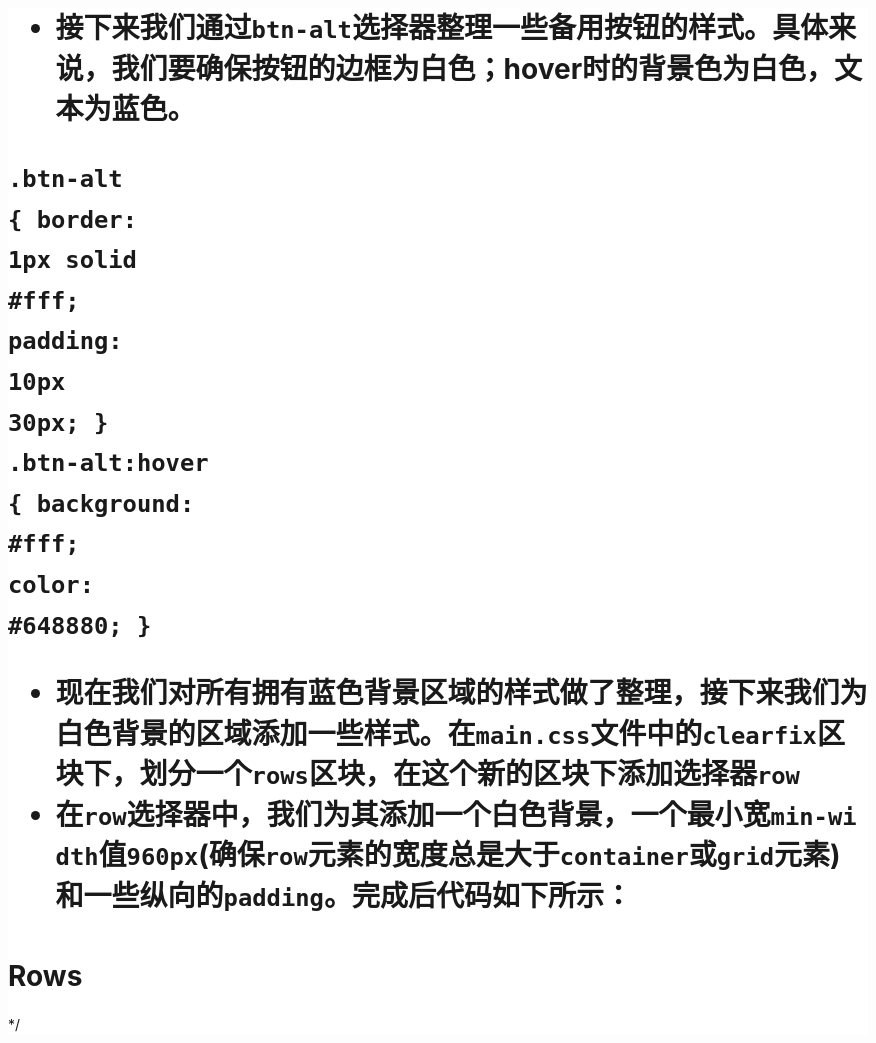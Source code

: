 </code></pre><ul><li>&#x63A5;&#x4E0B;&#x6765;&#x6211;&#x4EEC;&#x901A;&#x8FC7;<code>btn-alt</code>&#x9009;&#x62E9;&#x5668;&#x6574;&#x7406;&#x4E00;&#x4E9B;&#x5907;&#x7528;&#x6309;&#x94AE;&#x7684;&#x6837;&#x5F0F;&#x3002;&#x5177;&#x4F53;&#x6765;&#x8BF4;&#xFF0C;&#x6211;&#x4EEC;&#x8981;&#x786E;&#x4FDD;&#x6309;&#x94AE;&#x7684;&#x8FB9;&#x6846;&#x4E3A;&#x767D;&#x8272;&#xFF1B;hover&#x65F6;&#x7684;&#x80CC;&#x666F;&#x8272;&#x4E3A;&#x767D;&#x8272;&#xFF0C;&#x6587;&#x672C;&#x4E3A;&#x84DD;&#x8272;&#x3002;</li></ul><div class="widget-codetool" style="display:none"><div class="widget-codetool--inner"><span class="selectCode code-tool" data-toggle="tooltip" data-placement="top" title="" data-original-title="&#x5168;&#x9009;"></span> <span type="button" class="copyCode code-tool" data-toggle="tooltip" data-placement="top" data-clipboard-text=".btn-alt {
  border: 1px solid #fff;
  padding: 10px 30px;
}
.btn-alt:hover {
  background: #fff;
  color: #648880;
}
" title="" data-original-title="&#x590D;&#x5236;"></span> <span type="button" class="saveToNote code-tool" data-toggle="tooltip" data-placement="top" title="" data-original-title="&#x653E;&#x8FDB;&#x7B14;&#x8BB0;"></span></div></div><pre class="css hljs"><code class="css"><span class="hljs-selector-class">.btn-alt</span> {
  <span class="hljs-attribute">border</span>: <span class="hljs-number">1px</span> solid <span class="hljs-number">#fff</span>;
  <span class="hljs-attribute">padding</span>: <span class="hljs-number">10px</span> <span class="hljs-number">30px</span>;
}
<span class="hljs-selector-class">.btn-alt</span><span class="hljs-selector-pseudo">:hover</span> {
  <span class="hljs-attribute">background</span>: <span class="hljs-number">#fff</span>;
  <span class="hljs-attribute">color</span>: <span class="hljs-number">#648880</span>;
}
</code></pre><ul><li>&#x73B0;&#x5728;&#x6211;&#x4EEC;&#x5BF9;&#x6240;&#x6709;&#x62E5;&#x6709;&#x84DD;&#x8272;&#x80CC;&#x666F;&#x533A;&#x57DF;&#x7684;&#x6837;&#x5F0F;&#x505A;&#x4E86;&#x6574;&#x7406;&#xFF0C;&#x63A5;&#x4E0B;&#x6765;&#x6211;&#x4EEC;&#x4E3A;&#x767D;&#x8272;&#x80CC;&#x666F;&#x7684;&#x533A;&#x57DF;&#x6DFB;&#x52A0;&#x4E00;&#x4E9B;&#x6837;&#x5F0F;&#x3002;&#x5728;<code>main.css</code>&#x6587;&#x4EF6;&#x4E2D;&#x7684;<code>clearfix</code>&#x533A;&#x5757;&#x4E0B;&#xFF0C;&#x5212;&#x5206;&#x4E00;&#x4E2A;<code>rows</code>&#x533A;&#x5757;&#xFF0C;&#x5728;&#x8FD9;&#x4E2A;&#x65B0;&#x7684;&#x533A;&#x5757;&#x4E0B;&#x6DFB;&#x52A0;&#x9009;&#x62E9;&#x5668;<code>row</code></li><li>&#x5728;<code>row</code>&#x9009;&#x62E9;&#x5668;&#x4E2D;&#xFF0C;&#x6211;&#x4EEC;&#x4E3A;&#x5176;&#x6DFB;&#x52A0;&#x4E00;&#x4E2A;&#x767D;&#x8272;&#x80CC;&#x666F;&#xFF0C;&#x4E00;&#x4E2A;&#x6700;&#x5C0F;&#x5BBD;<code>min-width</code>&#x503C;<code>960px</code>(&#x786E;&#x4FDD;<code>row</code>&#x5143;&#x7D20;&#x7684;&#x5BBD;&#x5EA6;&#x603B;&#x662F;&#x5927;&#x4E8E;<code>container</code>&#x6216;<code>grid</code>&#x5143;&#x7D20;)&#x548C;&#x4E00;&#x4E9B;&#x7EB5;&#x5411;&#x7684;<code>padding</code>&#x3002;&#x5B8C;&#x6210;&#x540E;&#x4EE3;&#x7801;&#x5982;&#x4E0B;&#x6240;&#x793A;&#xFF1A;</li></ul><div class="widget-codetool" style="display:none"><div class="widget-codetool--inner"><span class="selectCode code-tool" data-toggle="tooltip" data-placement="top" title="" data-original-title="&#x5168;&#x9009;"></span> <span type="button" class="copyCode code-tool" data-toggle="tooltip" data-placement="top" data-clipboard-text="/*
  ========================================
  Rows
  ========================================
*/
